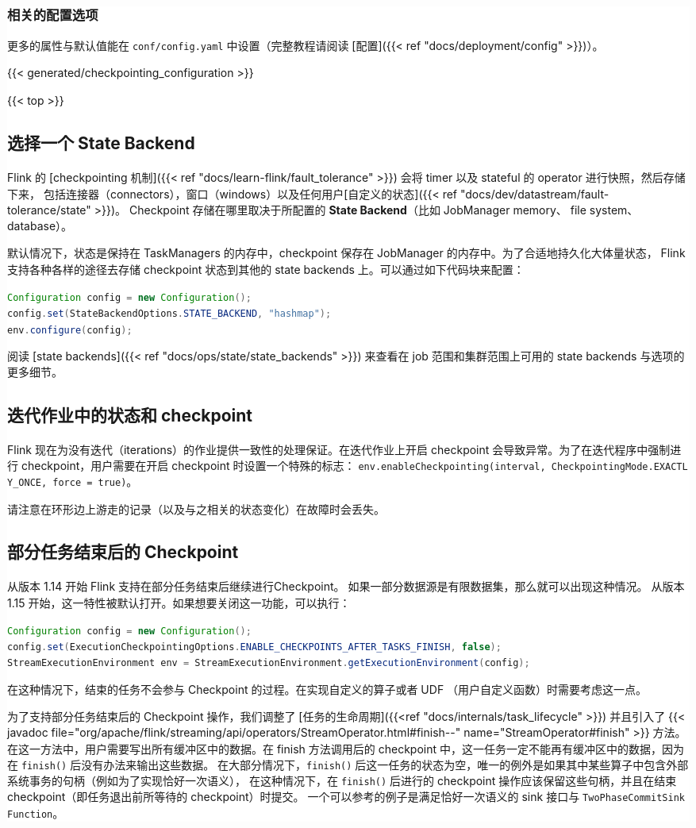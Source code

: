 ### 相关的配置选项

更多的属性与默认值能在 `conf/config.yaml` 中设置（完整教程请阅读 [配置]({{< ref "docs/deployment/config" >}})）。

{{< generated/checkpointing_configuration >}}

{{< top >}}


## 选择一个 State Backend

Flink 的 [checkpointing 机制]({{< ref "docs/learn-flink/fault_tolerance" >}}) 会将 timer 以及 stateful 的 operator 进行快照，然后存储下来，
包括连接器（connectors），窗口（windows）以及任何用户[自定义的状态]({{< ref "docs/dev/datastream/fault-tolerance/state" >}})。
Checkpoint 存储在哪里取决于所配置的 **State Backend**（比如 JobManager memory、 file system、 database）。

默认情况下，状态是保持在 TaskManagers 的内存中，checkpoint 保存在 JobManager 的内存中。为了合适地持久化大体量状态，
Flink 支持各种各样的途径去存储 checkpoint 状态到其他的 state backends 上。可以通过如下代码块来配置：
```java
Configuration config = new Configuration();
config.set(StateBackendOptions.STATE_BACKEND, "hashmap");
env.configure(config);
```

阅读 [state backends]({{< ref "docs/ops/state/state_backends" >}}) 来查看在 job 范围和集群范围上可用的 state backends 与选项的更多细节。

## 迭代作业中的状态和 checkpoint

Flink 现在为没有迭代（iterations）的作业提供一致性的处理保证。在迭代作业上开启 checkpoint 会导致异常。为了在迭代程序中强制进行 checkpoint，用户需要在开启 checkpoint 时设置一个特殊的标志： `env.enableCheckpointing(interval, CheckpointingMode.EXACTLY_ONCE, force = true)`。

请注意在环形边上游走的记录（以及与之相关的状态变化）在故障时会丢失。

## 部分任务结束后的 Checkpoint

从版本 1.14 开始 Flink 支持在部分任务结束后继续进行Checkpoint。
如果一部分数据源是有限数据集，那么就可以出现这种情况。
从版本 1.15 开始，这一特性被默认打开。如果想要关闭这一功能，可以执行：

```java
Configuration config = new Configuration();
config.set(ExecutionCheckpointingOptions.ENABLE_CHECKPOINTS_AFTER_TASKS_FINISH, false);
StreamExecutionEnvironment env = StreamExecutionEnvironment.getExecutionEnvironment(config);
```

在这种情况下，结束的任务不会参与 Checkpoint 的过程。在实现自定义的算子或者 UDF （用户自定义函数）时需要考虑这一点。

为了支持部分任务结束后的 Checkpoint 操作，我们调整了 [任务的生命周期]({{<ref "docs/internals/task_lifecycle" >}}) 并且引入了
{{< javadoc file="org/apache/flink/streaming/api/operators/StreamOperator.html#finish--" name="StreamOperator#finish" >}} 方法。
在这一方法中，用户需要写出所有缓冲区中的数据。在 finish 方法调用后的 checkpoint 中，这一任务一定不能再有缓冲区中的数据，因为在 `finish()` 后没有办法来输出这些数据。
在大部分情况下，`finish()` 后这一任务的状态为空，唯一的例外是如果其中某些算子中包含外部系统事务的句柄（例如为了实现恰好一次语义），
在这种情况下，在 `finish()` 后进行的 checkpoint 操作应该保留这些句柄，并且在结束 checkpoint（即任务退出前所等待的 checkpoint）时提交。
一个可以参考的例子是满足恰好一次语义的 sink 接口与 `TwoPhaseCommitSinkFunction`。
